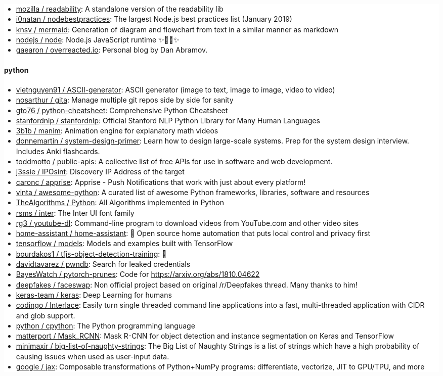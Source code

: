 * [mozilla / readability](https://github.com/mozilla/readability): A standalone version of the readability lib
* [i0natan / nodebestpractices](https://github.com/i0natan/nodebestpractices): The largest Node.js best practices list (January 2019)
* [knsv / mermaid](https://github.com/knsv/mermaid): Generation of diagram and flowchart from text in a similar manner as markdown
* [nodejs / node](https://github.com/nodejs/node): Node.js JavaScript runtime ✨🐢🚀✨
* [gaearon / overreacted.io](https://github.com/gaearon/overreacted.io): Personal blog by Dan Abramov.

#### python
* [vietnguyen91 / ASCII-generator](https://github.com/vietnguyen91/ASCII-generator): ASCII generator (image to text, image to image, video to video)
* [nosarthur / gita](https://github.com/nosarthur/gita): Manage multiple git repos side by side for sanity
* [gto76 / python-cheatsheet](https://github.com/gto76/python-cheatsheet): Comprehensive Python Cheatsheet
* [stanfordnlp / stanfordnlp](https://github.com/stanfordnlp/stanfordnlp): Official Stanford NLP Python Library for Many Human Languages
* [3b1b / manim](https://github.com/3b1b/manim): Animation engine for explanatory math videos
* [donnemartin / system-design-primer](https://github.com/donnemartin/system-design-primer): Learn how to design large-scale systems. Prep for the system design interview. Includes Anki flashcards.
* [toddmotto / public-apis](https://github.com/toddmotto/public-apis): A collective list of free APIs for use in software and web development.
* [j3ssie / IPOsint](https://github.com/j3ssie/IPOsint): Discovery IP Address of the target
* [caronc / apprise](https://github.com/caronc/apprise): Apprise - Push Notifications that work with just about every platform!
* [vinta / awesome-python](https://github.com/vinta/awesome-python): A curated list of awesome Python frameworks, libraries, software and resources
* [TheAlgorithms / Python](https://github.com/TheAlgorithms/Python): All Algorithms implemented in Python
* [rsms / inter](https://github.com/rsms/inter): The Inter UI font family
* [rg3 / youtube-dl](https://github.com/rg3/youtube-dl): Command-line program to download videos from YouTube.com and other video sites
* [home-assistant / home-assistant](https://github.com/home-assistant/home-assistant): 🏡 Open source home automation that puts local control and privacy first
* [tensorflow / models](https://github.com/tensorflow/models): Models and examples built with TensorFlow
* [bourdakos1 / tfjs-object-detection-training](https://github.com/bourdakos1/tfjs-object-detection-training): 🐝
* [davidtavarez / pwndb](https://github.com/davidtavarez/pwndb): Search for leaked credentials
* [BayesWatch / pytorch-prunes](https://github.com/BayesWatch/pytorch-prunes): Code for https://arxiv.org/abs/1810.04622
* [deepfakes / faceswap](https://github.com/deepfakes/faceswap): Non official project based on original /r/Deepfakes thread. Many thanks to him!
* [keras-team / keras](https://github.com/keras-team/keras): Deep Learning for humans
* [codingo / Interlace](https://github.com/codingo/Interlace): Easily turn single threaded command line applications into a fast, multi-threaded application with CIDR and glob support.
* [python / cpython](https://github.com/python/cpython): The Python programming language
* [matterport / Mask_RCNN](https://github.com/matterport/Mask_RCNN): Mask R-CNN for object detection and instance segmentation on Keras and TensorFlow
* [minimaxir / big-list-of-naughty-strings](https://github.com/minimaxir/big-list-of-naughty-strings): The Big List of Naughty Strings is a list of strings which have a high probability of causing issues when used as user-input data.
* [google / jax](https://github.com/google/jax): Composable transformations of Python+NumPy programs: differentiate, vectorize, JIT to GPU/TPU, and more
